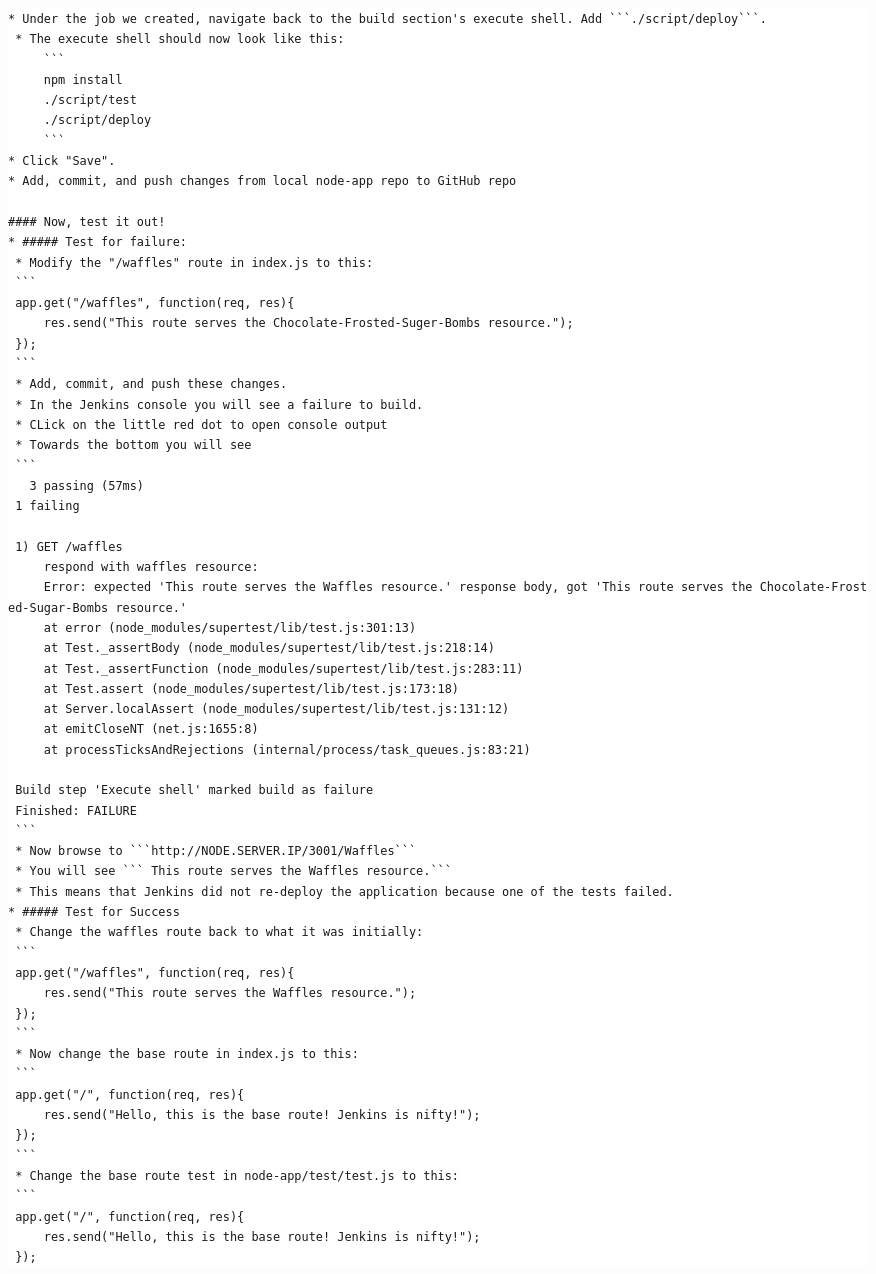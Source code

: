    ```
* Under the job we created, navigate back to the build section's execute shell. Add ```./script/deploy```.
    * The execute shell should now look like this:
        ```
        npm install
        ./script/test
        ./script/deploy
        ```
* Click "Save".
* Add, commit, and push changes from local node-app repo to GitHub repo

#### Now, test it out! 
* ##### Test for failure:
    * Modify the "/waffles" route in index.js to this:
    ```
    app.get("/waffles", function(req, res){
        res.send("This route serves the Chocolate-Frosted-Suger-Bombs resource.");
    });
    ``` 
    * Add, commit, and push these changes.
    * In the Jenkins console you will see a failure to build.
    * CLick on the little red dot to open console output
    * Towards the bottom you will see 
    ```
      3 passing (57ms)
    1 failing

    1) GET /waffles
        respond with waffles resource:
        Error: expected 'This route serves the Waffles resource.' response body, got 'This route serves the Chocolate-Frosted-Sugar-Bombs resource.'
        at error (node_modules/supertest/lib/test.js:301:13)
        at Test._assertBody (node_modules/supertest/lib/test.js:218:14)
        at Test._assertFunction (node_modules/supertest/lib/test.js:283:11)
        at Test.assert (node_modules/supertest/lib/test.js:173:18)
        at Server.localAssert (node_modules/supertest/lib/test.js:131:12)
        at emitCloseNT (net.js:1655:8)
        at processTicksAndRejections (internal/process/task_queues.js:83:21)

    Build step 'Execute shell' marked build as failure
    Finished: FAILURE
    ```
    * Now browse to ```http://NODE.SERVER.IP/3001/Waffles```
    * You will see ``` This route serves the Waffles resource.```
    * This means that Jenkins did not re-deploy the application because one of the tests failed.
* ##### Test for Success
    * Change the waffles route back to what it was initially:
    ```
    app.get("/waffles", function(req, res){
        res.send("This route serves the Waffles resource.");
    });
    ```
    * Now change the base route in index.js to this:
    ```
    app.get("/", function(req, res){
        res.send("Hello, this is the base route! Jenkins is nifty!");
    });
    ```
    * Change the base route test in node-app/test/test.js to this:
    ```
    app.get("/", function(req, res){
        res.send("Hello, this is the base route! Jenkins is nifty!");
    });
   ```